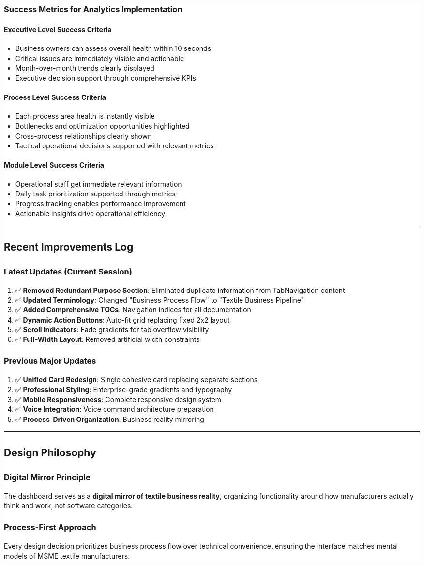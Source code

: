 ### Success Metrics for Analytics Implementation

#### Executive Level Success Criteria
- Business owners can assess overall health within 10 seconds
- Critical issues are immediately visible and actionable
- Month-over-month trends clearly displayed
- Executive decision support through comprehensive KPIs

#### Process Level Success Criteria
- Each process area health is instantly visible
- Bottlenecks and optimization opportunities highlighted
- Cross-process relationships clearly shown
- Tactical operational decisions supported with relevant metrics

#### Module Level Success Criteria
- Operational staff get immediate relevant information
- Daily task prioritization supported through metrics
- Progress tracking enables performance improvement
- Actionable insights drive operational efficiency

---

## Recent Improvements Log

### Latest Updates (Current Session)
1. ✅ **Removed Redundant Purpose Section**: Eliminated duplicate information from TabNavigation content
2. ✅ **Updated Terminology**: Changed "Business Process Flow" to "Textile Business Pipeline"
3. ✅ **Added Comprehensive TOCs**: Navigation indices for all documentation
4. ✅ **Dynamic Action Buttons**: Auto-fit grid replacing fixed 2x2 layout
5. ✅ **Scroll Indicators**: Fade gradients for tab overflow visibility
6. ✅ **Full-Width Layout**: Removed artificial width constraints

### Previous Major Updates
1. ✅ **Unified Card Redesign**: Single cohesive card replacing separate sections
2. ✅ **Professional Styling**: Enterprise-grade gradients and typography
3. ✅ **Mobile Responsiveness**: Complete responsive design system
4. ✅ **Voice Integration**: Voice command architecture preparation
5. ✅ **Process-Driven Organization**: Business reality mirroring

---

## Design Philosophy

### Digital Mirror Principle
The dashboard serves as a **digital mirror of textile business reality**, organizing functionality around how manufacturers actually think and work, not software categories.

### Process-First Approach
Every design decision prioritizes business process flow over technical convenience, ensuring the interface matches mental models of MSME textile manufacturers.
